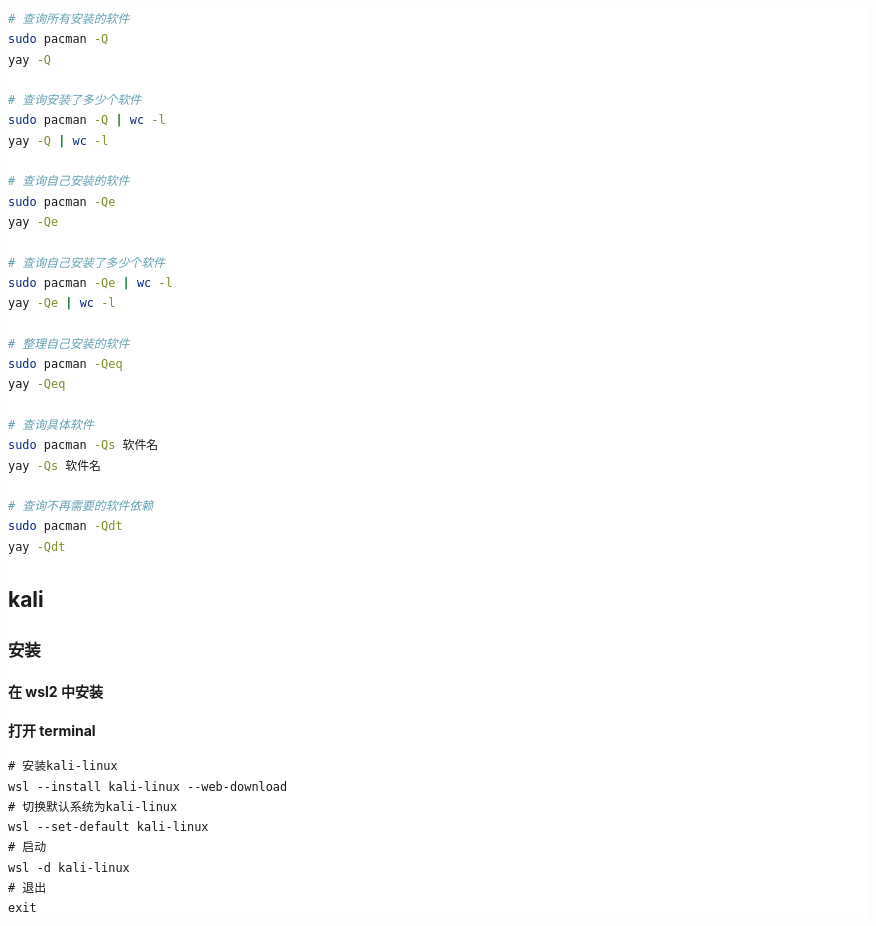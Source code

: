 ```bash
# 查询所有安装的软件
sudo pacman -Q
yay -Q

# 查询安装了多少个软件
sudo pacman -Q | wc -l
yay -Q | wc -l

# 查询自己安装的软件
sudo pacman -Qe
yay -Qe

# 查询自己安装了多少个软件
sudo pacman -Qe | wc -l
yay -Qe | wc -l

# 整理自己安装的软件
sudo pacman -Qeq
yay -Qeq

# 查询具体软件
sudo pacman -Qs 软件名
yay -Qs 软件名

# 查询不再需要的软件依赖
sudo pacman -Qdt
yay -Qdt
```





## kali

### 安装

#### 在 wsl2 中安装

**打开 terminal**

```
# 安装kali-linux
wsl --install kali-linux --web-download
# 切换默认系统为kali-linux
wsl --set-default kali-linux
# 启动
wsl -d kali-linux
# 退出
exit
```


